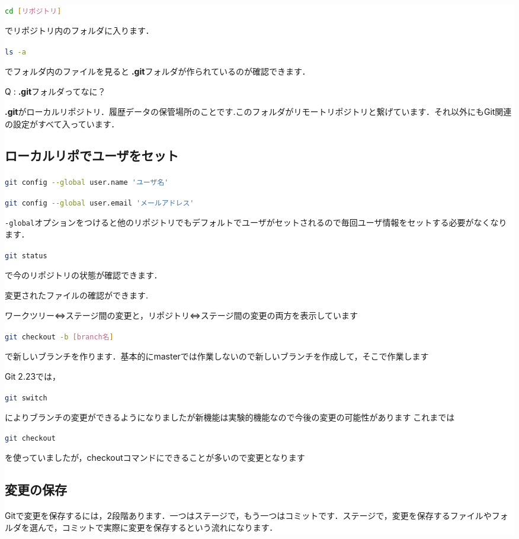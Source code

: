 ```bash
cd [リポジトリ]
```
  
でリポジトリ内のフォルダに入ります．

```bash
ls -a
```

でフォルダ内のファイルを見ると **.git**フォルダが作られているのが確認できます．
  
Q : **.git**フォルダってなに？  
  
**.git**がローカルリポジトリ．履歴データの保管場所のことです.このフォルダがリモートリポジトリと繋げています．それ以外にもGit関連の設定がすべて入っています．  
  
## ローカルリポでユーザをセット

```bash
git config --global user.name 'ユーザ名'
```  
  
```bash
git config --global user.email 'メールアドレス'
```  

`-global`オプションをつけると他のリポジトリでもデフォルトでユーザがセットされるので毎回ユーザ情報をセットする必要がなくなります． 
  
```bash
git status
```

で今のリポジトリの状態が確認できます．  

変更されたファイルの確認ができます.

ワークツリー⇔ステージ間の変更と，リポジトリ⇔ステージ間の変更の両方を表示しています

```bash
git checkout -b [branch名]
```
  
で新しいブランチを作ります．基本的にmasterでは作業しないので新しいブランチを作成して，そこで作業します 

Git 2.23では，

```bash
git switch
```

によりブランチの変更ができるようになりましたが新機能は実験的機能なので今後の変更の可能性があります
これまでは

```bash
git checkout
```

を使っていましたが，checkoutコマンドにできることが多いので変更となります
  
## 変更の保存

 Gitで変更を保存するには，2段階あります．一つはステージで，もう一つはコミットです．ステージで，変更を保存するファイルやフォルダを選んで，コミットで実際に変更を保存するという流れになります．
